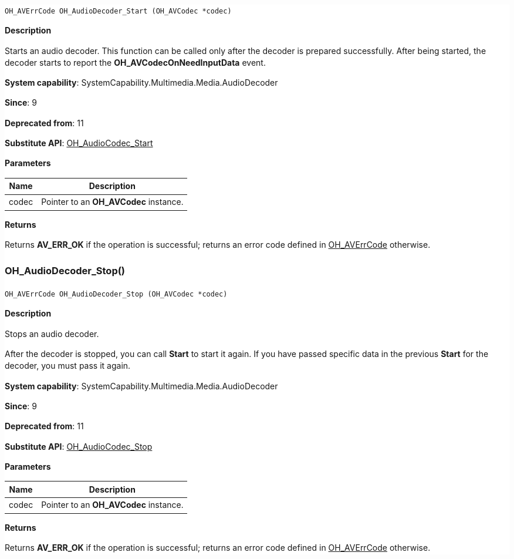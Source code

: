 ```
OH_AVErrCode OH_AudioDecoder_Start (OH_AVCodec *codec)
```

**Description**

Starts an audio decoder. This function can be called only after the decoder is prepared successfully. After being started, the decoder starts to report the **OH_AVCodecOnNeedInputData** event.

**System capability**: SystemCapability.Multimedia.Media.AudioDecoder

**Since**: 9

**Deprecated from**: 11

**Substitute API**: [OH_AudioCodec_Start](_audio_codec.md#oh_audiocodec_start)

**Parameters**

| Name| Description| 
| -------- | -------- |
| codec | Pointer to an **OH_AVCodec** instance.| 

**Returns**

Returns **AV_ERR_OK** if the operation is successful; returns an error code defined in [OH_AVErrCode](_core.md#oh_averrcode) otherwise.


### OH_AudioDecoder_Stop()

```
OH_AVErrCode OH_AudioDecoder_Stop (OH_AVCodec *codec)
```

**Description**

Stops an audio decoder.

After the decoder is stopped, you can call **Start** to start it again. If you have passed specific data in the previous **Start** for the decoder, you must pass it again.

**System capability**: SystemCapability.Multimedia.Media.AudioDecoder

**Since**: 9

**Deprecated from**: 11

**Substitute API**: [OH_AudioCodec_Stop](_audio_codec.md#oh_audiocodec_stop)

**Parameters**

| Name| Description| 
| -------- | -------- |
| codec | Pointer to an **OH_AVCodec** instance.| 

**Returns**

Returns **AV_ERR_OK** if the operation is successful; returns an error code defined in [OH_AVErrCode](_core.md#oh_averrcode) otherwise.
